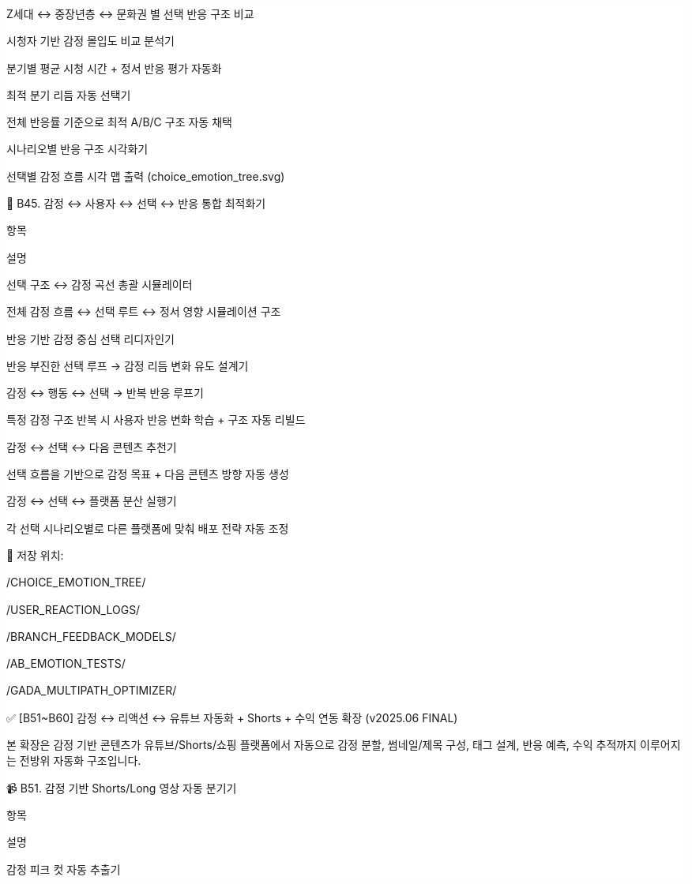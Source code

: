 Z세대 ↔ 중장년층 ↔ 문화권 별 선택 반응 구조 비교

시청자 기반 감정 몰입도 비교 분석기

분기별 평균 시청 시간 + 정서 반응 평가 자동화

최적 분기 리듬 자동 선택기

전체 반응률 기준으로 최적 A/B/C 구조 자동 채택

시나리오별 반응 구조 시각화기

선택별 감정 흐름 시각 맵 출력 (choice_emotion_tree.svg)

📡 B45. 감정 ↔ 사용자 ↔ 선택 ↔ 반응 통합 최적화기

항목

설명

선택 구조 ↔ 감정 곡선 총괄 시뮬레이터

전체 감정 흐름 ↔ 선택 루트 ↔ 정서 영향 시뮬레이션 구조

반응 기반 감정 중심 선택 리디자인기

반응 부진한 선택 루프 → 감정 리듬 변화 유도 설계기

감정 ↔ 행동 ↔ 선택 → 반복 반응 루프기

특정 감정 구조 반복 시 사용자 반응 변화 학습 + 구조 자동 리빌드

감정 ↔ 선택 ↔ 다음 콘텐츠 추천기

선택 흐름을 기반으로 감정 목표 + 다음 콘텐츠 방향 자동 생성

감정 ↔ 선택 ↔ 플랫폼 분산 실행기

각 선택 시나리오별로 다른 플랫폼에 맞춰 배포 전략 자동 조정

📁 저장 위치:

/CHOICE_EMOTION_TREE/

/USER_REACTION_LOGS/

/BRANCH_FEEDBACK_MODELS/

/AB_EMOTION_TESTS/

/GADA_MULTIPATH_OPTIMIZER/


✅ [B51~B60] 감정 ↔ 리액션 ↔ 유튜브 자동화 + Shorts + 수익 연동 확장 (v2025.06 FINAL)

본 확장은 감정 기반 콘텐츠가 유튜브/Shorts/쇼핑 플랫폼에서 자동으로 감정 분할, 썸네일/제목 구성, 태그 설계, 반응 예측, 수익 추적까지 이루어지는 전방위 자동화 구조입니다.

📹 B51. 감정 기반 Shorts/Long 영상 자동 분기기

항목

설명

감정 피크 컷 자동 추출기
